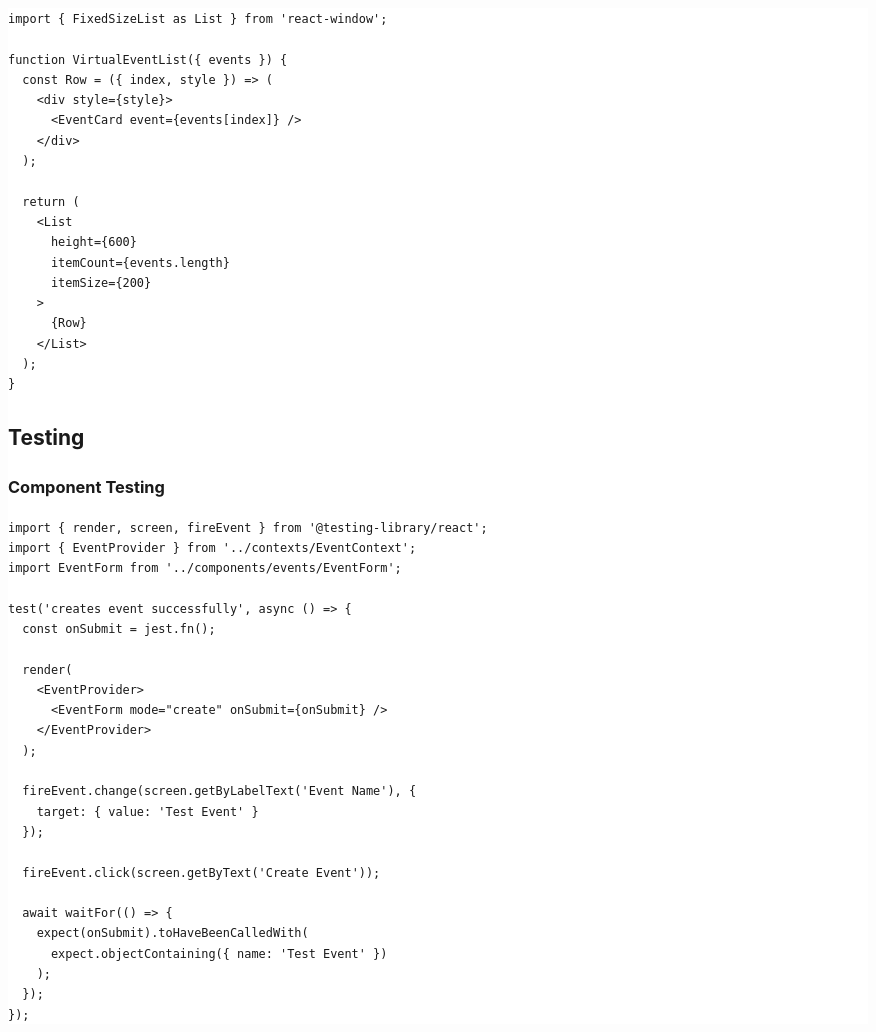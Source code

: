 ```tsx
import { FixedSizeList as List } from 'react-window';

function VirtualEventList({ events }) {
  const Row = ({ index, style }) => (
    <div style={style}>
      <EventCard event={events[index]} />
    </div>
  );

  return (
    <List
      height={600}
      itemCount={events.length}
      itemSize={200}
    >
      {Row}
    </List>
  );
}
```

## Testing

### Component Testing

```tsx
import { render, screen, fireEvent } from '@testing-library/react';
import { EventProvider } from '../contexts/EventContext';
import EventForm from '../components/events/EventForm';

test('creates event successfully', async () => {
  const onSubmit = jest.fn();
  
  render(
    <EventProvider>
      <EventForm mode="create" onSubmit={onSubmit} />
    </EventProvider>
  );

  fireEvent.change(screen.getByLabelText('Event Name'), {
    target: { value: 'Test Event' }
  });
  
  fireEvent.click(screen.getByText('Create Event'));
  
  await waitFor(() => {
    expect(onSubmit).toHaveBeenCalledWith(
      expect.objectContaining({ name: 'Test Event' })
    );
  });
});
```
